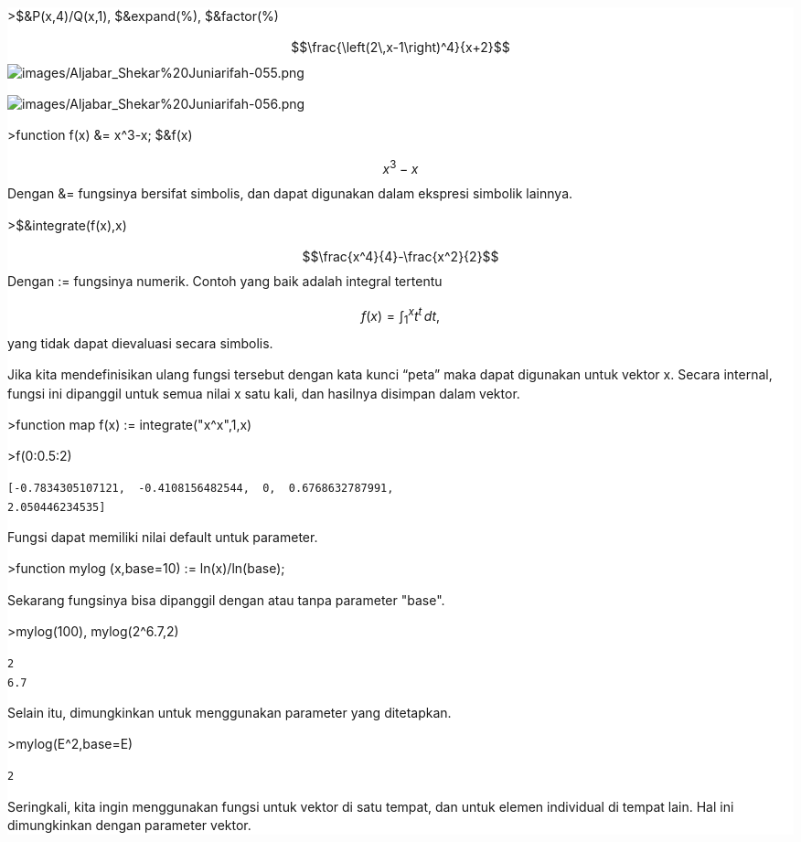 \>$&P(x,4)/Q(x,1), $&expand(%), $&factor(%)


$$\frac{\left(2\,x-1\right)^4}{x+2}$$![images/Aljabar_Shekar%20Juniarifah-055.png](images/Aljabar_Shekar%20Juniarifah-055.png)

![images/Aljabar_Shekar%20Juniarifah-056.png](images/Aljabar_Shekar%20Juniarifah-056.png)

\>function f(x) &= x^3-x; $&f(x)


$$x^3-x$$Dengan &amp;= fungsinya bersifat simbolis, dan dapat digunakan dalam
ekspresi simbolik lainnya.


\>$&integrate(f(x),x)


$$\frac{x^4}{4}-\frac{x^2}{2}$$Dengan := fungsinya numerik. Contoh yang baik adalah integral tertentu


$$f(x) = \int_1^x t^t \, dt,$$yang tidak dapat dievaluasi secara simbolis.


Jika kita mendefinisikan ulang fungsi tersebut dengan kata kunci
“peta” maka dapat digunakan untuk vektor x. Secara internal, fungsi
ini dipanggil untuk semua nilai x satu kali, dan hasilnya disimpan
dalam vektor.


\>function map f(x) := integrate("x^x",1,x)

\>f(0:0.5:2)


    [-0.7834305107121,  -0.4108156482544,  0,  0.6768632787991,
    2.050446234535]

Fungsi dapat memiliki nilai default untuk parameter.


\>function mylog (x,base=10) := ln(x)/ln(base);


Sekarang fungsinya bisa dipanggil dengan atau tanpa parameter "base".


\>mylog(100), mylog(2^6.7,2)


    2
    6.7

Selain itu, dimungkinkan untuk menggunakan parameter yang ditetapkan.


\>mylog(E^2,base=E)


    2

Seringkali, kita ingin menggunakan fungsi untuk vektor di satu tempat,
dan untuk elemen individual di tempat lain. Hal ini dimungkinkan
dengan parameter vektor.

